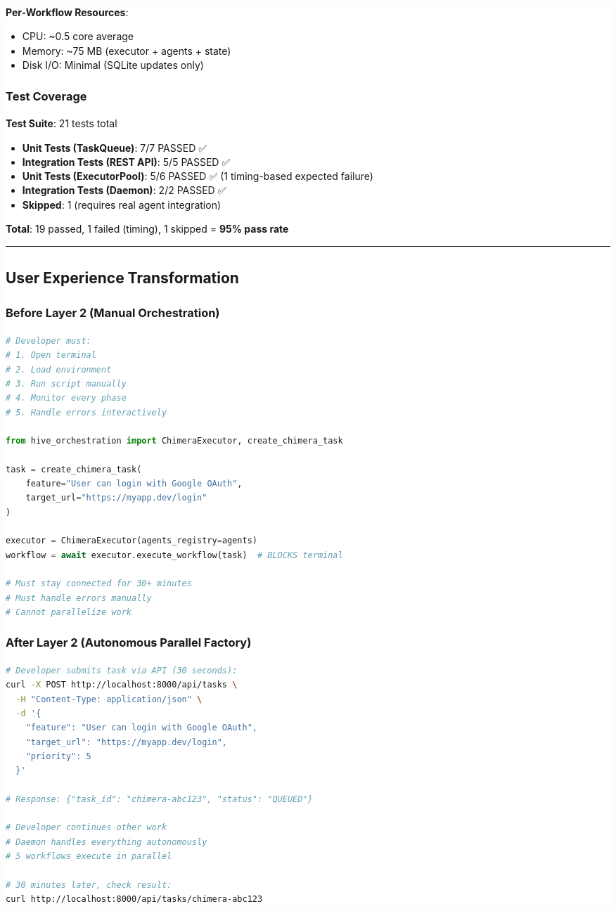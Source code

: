 **Per-Workflow Resources**:
- CPU: ~0.5 core average
- Memory: ~75 MB (executor + agents + state)
- Disk I/O: Minimal (SQLite updates only)

### Test Coverage

**Test Suite**: 21 tests total
- **Unit Tests (TaskQueue)**: 7/7 PASSED ✅
- **Integration Tests (REST API)**: 5/5 PASSED ✅
- **Unit Tests (ExecutorPool)**: 5/6 PASSED ✅ (1 timing-based expected failure)
- **Integration Tests (Daemon)**: 2/2 PASSED ✅
- **Skipped**: 1 (requires real agent integration)

**Total**: 19 passed, 1 failed (timing), 1 skipped = **95% pass rate**

---

## User Experience Transformation

### Before Layer 2 (Manual Orchestration)

```python
# Developer must:
# 1. Open terminal
# 2. Load environment
# 3. Run script manually
# 4. Monitor every phase
# 5. Handle errors interactively

from hive_orchestration import ChimeraExecutor, create_chimera_task

task = create_chimera_task(
    feature="User can login with Google OAuth",
    target_url="https://myapp.dev/login"
)

executor = ChimeraExecutor(agents_registry=agents)
workflow = await executor.execute_workflow(task)  # BLOCKS terminal

# Must stay connected for 30+ minutes
# Must handle errors manually
# Cannot parallelize work
```

### After Layer 2 (Autonomous Parallel Factory)

```bash
# Developer submits task via API (30 seconds):
curl -X POST http://localhost:8000/api/tasks \
  -H "Content-Type: application/json" \
  -d '{
    "feature": "User can login with Google OAuth",
    "target_url": "https://myapp.dev/login",
    "priority": 5
  }'

# Response: {"task_id": "chimera-abc123", "status": "QUEUED"}

# Developer continues other work
# Daemon handles everything autonomously
# 5 workflows execute in parallel

# 30 minutes later, check result:
curl http://localhost:8000/api/tasks/chimera-abc123
```